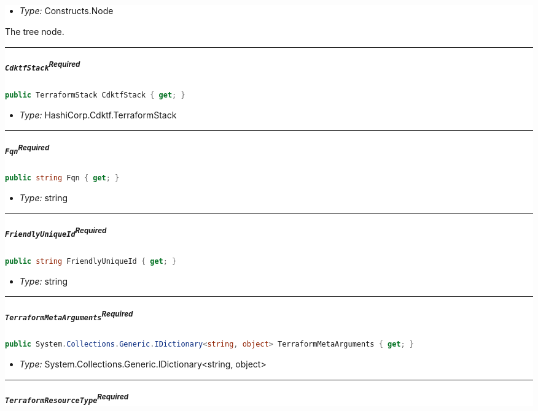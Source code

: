 - *Type:* Constructs.Node

The tree node.

---

##### `CdktfStack`<sup>Required</sup> <a name="CdktfStack" id="@cdktf/provider-pagerduty.dataPagerdutyIncidentCustomField.DataPagerdutyIncidentCustomField.property.cdktfStack"></a>

```csharp
public TerraformStack CdktfStack { get; }
```

- *Type:* HashiCorp.Cdktf.TerraformStack

---

##### `Fqn`<sup>Required</sup> <a name="Fqn" id="@cdktf/provider-pagerduty.dataPagerdutyIncidentCustomField.DataPagerdutyIncidentCustomField.property.fqn"></a>

```csharp
public string Fqn { get; }
```

- *Type:* string

---

##### `FriendlyUniqueId`<sup>Required</sup> <a name="FriendlyUniqueId" id="@cdktf/provider-pagerduty.dataPagerdutyIncidentCustomField.DataPagerdutyIncidentCustomField.property.friendlyUniqueId"></a>

```csharp
public string FriendlyUniqueId { get; }
```

- *Type:* string

---

##### `TerraformMetaArguments`<sup>Required</sup> <a name="TerraformMetaArguments" id="@cdktf/provider-pagerduty.dataPagerdutyIncidentCustomField.DataPagerdutyIncidentCustomField.property.terraformMetaArguments"></a>

```csharp
public System.Collections.Generic.IDictionary<string, object> TerraformMetaArguments { get; }
```

- *Type:* System.Collections.Generic.IDictionary<string, object>

---

##### `TerraformResourceType`<sup>Required</sup> <a name="TerraformResourceType" id="@cdktf/provider-pagerduty.dataPagerdutyIncidentCustomField.DataPagerdutyIncidentCustomField.property.terraformResourceType"></a>

